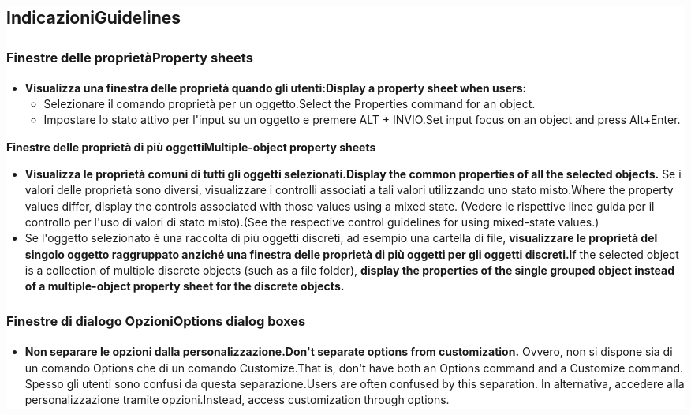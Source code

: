 ## <a name="guidelines"></a><span data-ttu-id="7771b-166">Indicazioni</span><span class="sxs-lookup"><span data-stu-id="7771b-166">Guidelines</span></span>

### <a name="property-sheets"></a><span data-ttu-id="7771b-167">Finestre delle proprietà</span><span class="sxs-lookup"><span data-stu-id="7771b-167">Property sheets</span></span>

-   <span data-ttu-id="7771b-168">**Visualizza una finestra delle proprietà quando gli utenti:**</span><span class="sxs-lookup"><span data-stu-id="7771b-168">**Display a property sheet when users:**</span></span>
    -   <span data-ttu-id="7771b-169">Selezionare il comando proprietà per un oggetto.</span><span class="sxs-lookup"><span data-stu-id="7771b-169">Select the Properties command for an object.</span></span>
    -   <span data-ttu-id="7771b-170">Impostare lo stato attivo per l'input su un oggetto e premere ALT + INVIO.</span><span class="sxs-lookup"><span data-stu-id="7771b-170">Set input focus on an object and press Alt+Enter.</span></span>

<span data-ttu-id="7771b-171">**Finestre delle proprietà di più oggetti**</span><span class="sxs-lookup"><span data-stu-id="7771b-171">**Multiple-object property sheets**</span></span>

-   <span data-ttu-id="7771b-172">**Visualizza le proprietà comuni di tutti gli oggetti selezionati.**</span><span class="sxs-lookup"><span data-stu-id="7771b-172">**Display the common properties of all the selected objects.**</span></span> <span data-ttu-id="7771b-173">Se i valori delle proprietà sono diversi, visualizzare i controlli associati a tali valori utilizzando uno stato misto.</span><span class="sxs-lookup"><span data-stu-id="7771b-173">Where the property values differ, display the controls associated with those values using a mixed state.</span></span> <span data-ttu-id="7771b-174">(Vedere le rispettive linee guida per il controllo per l'uso di valori di stato misto).</span><span class="sxs-lookup"><span data-stu-id="7771b-174">(See the respective control guidelines for using mixed-state values.)</span></span>
-   <span data-ttu-id="7771b-175">Se l'oggetto selezionato è una raccolta di più oggetti discreti, ad esempio una cartella di file, **visualizzare le proprietà del singolo oggetto raggruppato anziché una finestra delle proprietà di più oggetti per gli oggetti discreti.**</span><span class="sxs-lookup"><span data-stu-id="7771b-175">If the selected object is a collection of multiple discrete objects (such as a file folder), **display the properties of the single grouped object instead of a multiple-object property sheet for the discrete objects.**</span></span>

### <a name="options-dialog-boxes"></a><span data-ttu-id="7771b-176">Finestre di dialogo Opzioni</span><span class="sxs-lookup"><span data-stu-id="7771b-176">Options dialog boxes</span></span>

-   <span data-ttu-id="7771b-177">**Non separare le opzioni dalla personalizzazione.**</span><span class="sxs-lookup"><span data-stu-id="7771b-177">**Don't separate options from customization.**</span></span> <span data-ttu-id="7771b-178">Ovvero, non si dispone sia di un comando Options che di un comando Customize.</span><span class="sxs-lookup"><span data-stu-id="7771b-178">That is, don't have both an Options command and a Customize command.</span></span> <span data-ttu-id="7771b-179">Spesso gli utenti sono confusi da questa separazione.</span><span class="sxs-lookup"><span data-stu-id="7771b-179">Users are often confused by this separation.</span></span> <span data-ttu-id="7771b-180">In alternativa, accedere alla personalizzazione tramite opzioni.</span><span class="sxs-lookup"><span data-stu-id="7771b-180">Instead, access customization through options.</span></span>
